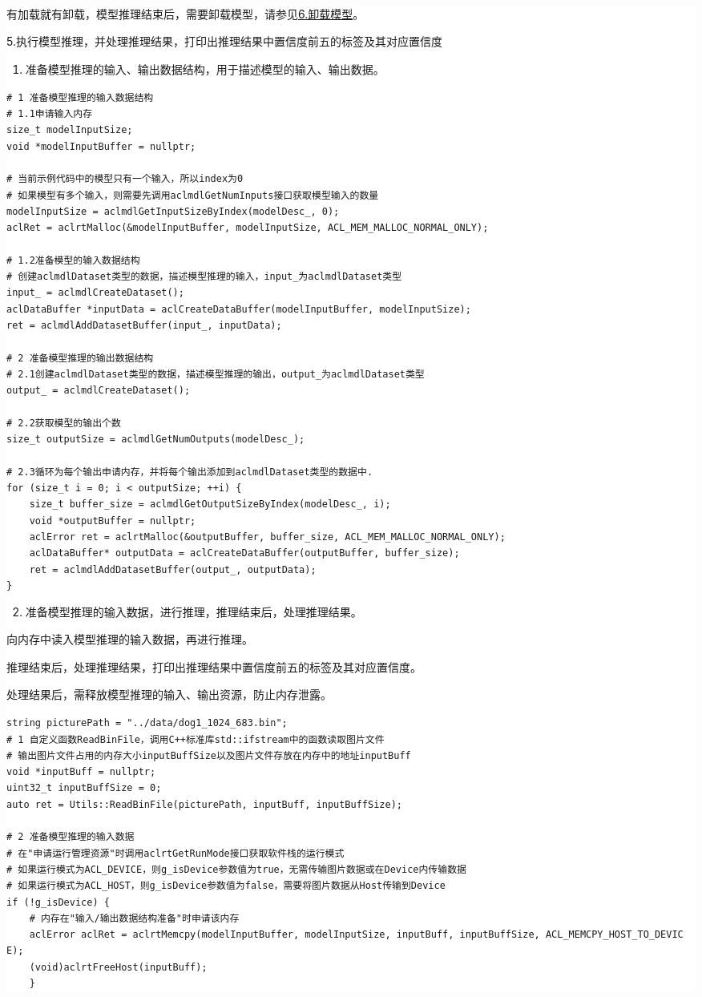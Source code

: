 ```
```
有加载就有卸载，模型推理结束后，需要卸载模型，请参见[6.卸载模型](#p3)。

5.执行模型推理，并处理推理结果，打印出推理结果中置信度前五的标签及其对应置信度

1. 准备模型推理的输入、输出数据结构，用于描述模型的输入、输出数据。
```
# 1 准备模型推理的输入数据结构
# 1.1申请输入内存
size_t modelInputSize;
void *modelInputBuffer = nullptr;

# 当前示例代码中的模型只有一个输入，所以index为0
# 如果模型有多个输入，则需要先调用aclmdlGetNumInputs接口获取模型输入的数量
modelInputSize = aclmdlGetInputSizeByIndex(modelDesc_, 0);
aclRet = aclrtMalloc(&modelInputBuffer, modelInputSize, ACL_MEM_MALLOC_NORMAL_ONLY);

# 1.2准备模型的输入数据结构
# 创建aclmdlDataset类型的数据，描述模型推理的输入，input_为aclmdlDataset类型
input_ = aclmdlCreateDataset();
aclDataBuffer *inputData = aclCreateDataBuffer(modelInputBuffer, modelInputSize);
ret = aclmdlAddDatasetBuffer(input_, inputData);

# 2 准备模型推理的输出数据结构
# 2.1创建aclmdlDataset类型的数据，描述模型推理的输出，output_为aclmdlDataset类型
output_ = aclmdlCreateDataset();

# 2.2获取模型的输出个数
size_t outputSize = aclmdlGetNumOutputs(modelDesc_);

# 2.3循环为每个输出申请内存，并将每个输出添加到aclmdlDataset类型的数据中.
for (size_t i = 0; i < outputSize; ++i) {
    size_t buffer_size = aclmdlGetOutputSizeByIndex(modelDesc_, i);
    void *outputBuffer = nullptr;
    aclError ret = aclrtMalloc(&outputBuffer, buffer_size, ACL_MEM_MALLOC_NORMAL_ONLY);
    aclDataBuffer* outputData = aclCreateDataBuffer(outputBuffer, buffer_size);   
    ret = aclmdlAddDatasetBuffer(output_, outputData);
}

```
2. 准备模型推理的输入数据，进行推理，推理结束后，处理推理结果。

向内存中读入模型推理的输入数据，再进行推理。

推理结束后，处理推理结果，打印出推理结果中置信度前五的标签及其对应置信度。

处理结果后，需释放模型推理的输入、输出资源，防止内存泄露。

```
string picturePath = "../data/dog1_1024_683.bin";
# 1 自定义函数ReadBinFile，调用C++标准库std::ifstream中的函数读取图片文件
# 输出图片文件占用的内存大小inputBuffSize以及图片文件存放在内存中的地址inputBuff    
void *inputBuff = nullptr;
uint32_t inputBuffSize = 0;
auto ret = Utils::ReadBinFile(picturePath, inputBuff, inputBuffSize);

# 2 准备模型推理的输入数据
# 在"申请运行管理资源"时调用aclrtGetRunMode接口获取软件栈的运行模式
# 如果运行模式为ACL_DEVICE，则g_isDevice参数值为true，无需传输图片数据或在Device内传输数据 
# 如果运行模式为ACL_HOST，则g_isDevice参数值为false，需要将图片数据从Host传输到Device
if (!g_isDevice) {
    # 内存在"输入/输出数据结构准备"时申请该内存
    aclError aclRet = aclrtMemcpy(modelInputBuffer, modelInputSize, inputBuff, inputBuffSize, ACL_MEMCPY_HOST_TO_DEVICE);
    (void)aclrtFreeHost(inputBuff);
    } 
```